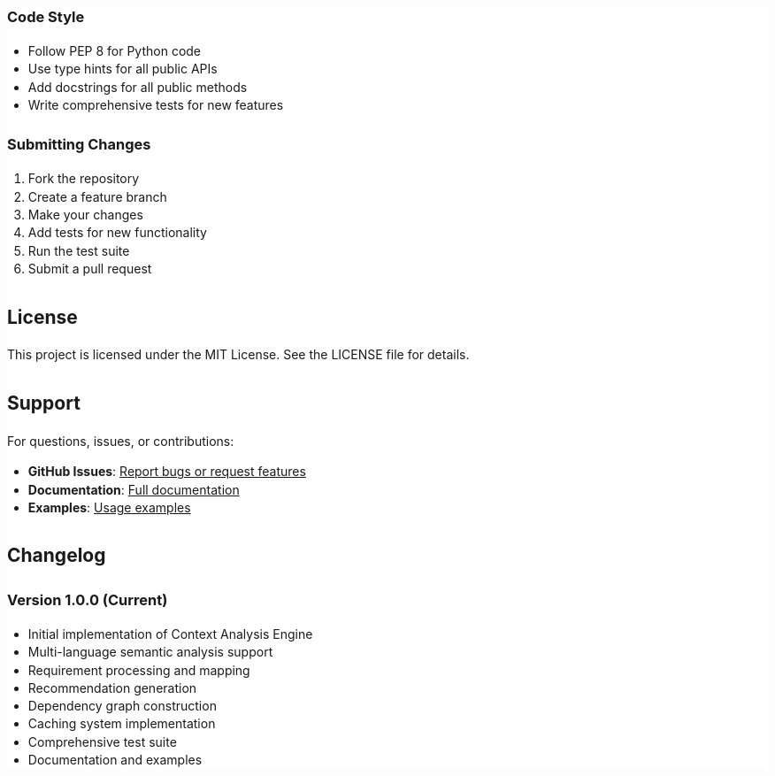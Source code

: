### Code Style

- Follow PEP 8 for Python code
- Use type hints for all public APIs
- Add docstrings for all public methods
- Write comprehensive tests for new features

### Submitting Changes

1. Fork the repository
2. Create a feature branch
3. Make your changes
4. Add tests for new functionality
5. Run the test suite
6. Submit a pull request

## License

This project is licensed under the MIT License. See the LICENSE file for details.

## Support

For questions, issues, or contributions:

- **GitHub Issues**: [Report bugs or request features](https://github.com/Zeeeepa/openevolve/issues)
- **Documentation**: [Full documentation](https://github.com/Zeeeepa/openevolve/docs)
- **Examples**: [Usage examples](https://github.com/Zeeeepa/openevolve/examples)

## Changelog

### Version 1.0.0 (Current)
- Initial implementation of Context Analysis Engine
- Multi-language semantic analysis support
- Requirement processing and mapping
- Recommendation generation
- Dependency graph construction
- Caching system implementation
- Comprehensive test suite
- Documentation and examples

